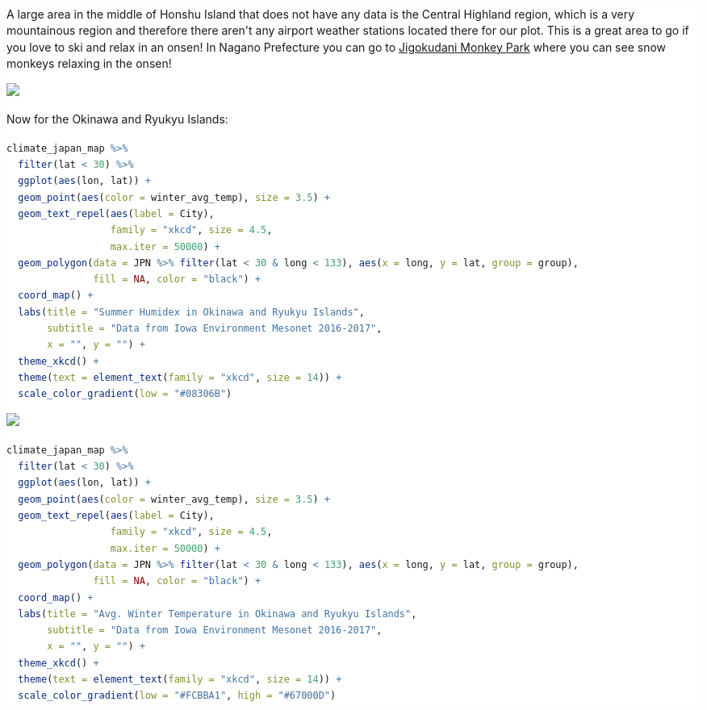A large area in the middle of Honshu Island that does not have any data is the Central Highland region, which is a very mountainous region and therefore there aren't any airport weather stations located there for our plot. This is a great area to go if you love to ski and relax in an onsen! In Nagano Prefecture you can go to [Jigokudani Monkey Park](http://en.jigokudani-yaenkoen.co.jp/) where you can see snow monkeys relaxing in the onsen!

![](https://i.imgur.com/AmNHCTz.jpg)

Now for the Okinawa and Ryukyu Islands:

``` r
climate_japan_map %>% 
  filter(lat < 30) %>% 
  ggplot(aes(lon, lat)) +
  geom_point(aes(color = winter_avg_temp), size = 3.5) +
  geom_text_repel(aes(label = City),
                  family = "xkcd", size = 4.5,
                  max.iter = 50000) +
  geom_polygon(data = JPN %>% filter(lat < 30 & long < 133), aes(x = long, y = lat, group = group), 
               fill = NA, color = "black") +
  coord_map() +
  labs(title = "Summer Humidex in Okinawa and Ryukyu Islands",
       subtitle = "Data from Iowa Environment Mesonet 2016-2017",
       x = "", y = "") +
  theme_xkcd() +
  theme(text = element_text(family = "xkcd", size = 14)) +
  scale_color_gradient(low = "#08306B")
```

![](..\assets\2017-11-22-japan-xkcd-weather-index_files\Okinawa-Ryukyu-map-1.png)

``` r
climate_japan_map %>% 
  filter(lat < 30) %>% 
  ggplot(aes(lon, lat)) +
  geom_point(aes(color = winter_avg_temp), size = 3.5) +
  geom_text_repel(aes(label = City),
                  family = "xkcd", size = 4.5,
                  max.iter = 50000) +
  geom_polygon(data = JPN %>% filter(lat < 30 & long < 133), aes(x = long, y = lat, group = group), 
               fill = NA, color = "black") +
  coord_map() +
  labs(title = "Avg. Winter Temperature in Okinawa and Ryukyu Islands",
       subtitle = "Data from Iowa Environment Mesonet 2016-2017",
       x = "", y = "") +
  theme_xkcd() +
  theme(text = element_text(family = "xkcd", size = 14)) +
  scale_color_gradient(low = "#FCBBA1", high = "#67000D")
```
